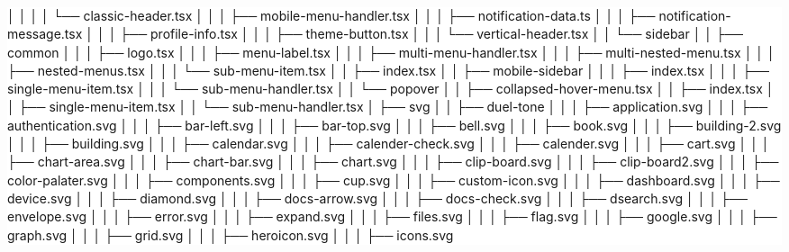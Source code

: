 │   │   │   │   └── classic-header.tsx
│   │   │   ├── mobile-menu-handler.tsx
│   │   │   ├── notification-data.ts
│   │   │   ├── notification-message.tsx
│   │   │   ├── profile-info.tsx
│   │   │   ├── theme-button.tsx
│   │   │   └── vertical-header.tsx
│   │   └── sidebar
│   │       ├── common
│   │       │   ├── logo.tsx
│   │       │   ├── menu-label.tsx
│   │       │   ├── multi-menu-handler.tsx
│   │       │   ├── multi-nested-menu.tsx
│   │       │   ├── nested-menus.tsx
│   │       │   └── sub-menu-item.tsx
│   │       ├── index.tsx
│   │       ├── mobile-sidebar
│   │       │   ├── index.tsx
│   │       │   ├── single-menu-item.tsx
│   │       │   └── sub-menu-handler.tsx
│   │       └── popover
│   │           ├── collapsed-hover-menu.tsx
│   │           ├── index.tsx
│   │           ├── single-menu-item.tsx
│   │           └── sub-menu-handler.tsx
│   ├── svg
│   │   ├── duel-tone
│   │   │   ├── application.svg
│   │   │   ├── authentication.svg
│   │   │   ├── bar-left.svg
│   │   │   ├── bar-top.svg
│   │   │   ├── bell.svg
│   │   │   ├── book.svg
│   │   │   ├── building-2.svg
│   │   │   ├── building.svg
│   │   │   ├── calendar.svg
│   │   │   ├── calender-check.svg
│   │   │   ├── calender.svg
│   │   │   ├── cart.svg
│   │   │   ├── chart-area.svg
│   │   │   ├── chart-bar.svg
│   │   │   ├── chart.svg
│   │   │   ├── clip-board.svg
│   │   │   ├── clip-board2.svg
│   │   │   ├── color-palater.svg
│   │   │   ├── components.svg
│   │   │   ├── cup.svg
│   │   │   ├── custom-icon.svg
│   │   │   ├── dashboard.svg
│   │   │   ├── device.svg
│   │   │   ├── diamond.svg
│   │   │   ├── docs-arrow.svg
│   │   │   ├── docs-check.svg
│   │   │   ├── dsearch.svg
│   │   │   ├── envelope.svg
│   │   │   ├── error.svg
│   │   │   ├── expand.svg
│   │   │   ├── files.svg
│   │   │   ├── flag.svg
│   │   │   ├── google.svg
│   │   │   ├── graph.svg
│   │   │   ├── grid.svg
│   │   │   ├── heroicon.svg
│   │   │   ├── icons.svg